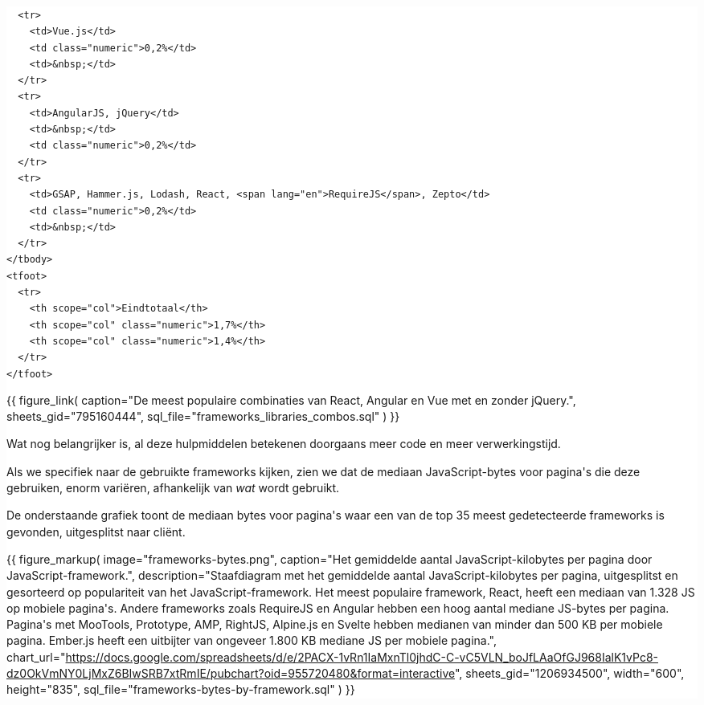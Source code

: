       <tr>
        <td>Vue.js</td>
        <td class="numeric">0,2%</td>
        <td>&nbsp;</td>
      </tr>
      <tr>
        <td>AngularJS, jQuery</td>
        <td>&nbsp;</td>
        <td class="numeric">0,2%</td>
      </tr>
      <tr>
        <td>GSAP, Hammer.js, Lodash, React, <span lang="en">RequireJS</span>, Zepto</td>
        <td class="numeric">0,2%</td>
        <td>&nbsp;</td>
      </tr>
    </tbody>
    <tfoot>
      <tr>
        <th scope="col">Eindtotaal</th>
        <th scope="col" class="numeric">1,7%</th>
        <th scope="col" class="numeric">1,4%</th>
      </tr>
    </tfoot>
  </table>
  <figcaption>
    {{ figure_link(
      caption="De meest populaire combinaties van React, Angular en Vue met en zonder jQuery.",
      sheets_gid="795160444",
      sql_file="frameworks_libraries_combos.sql"
    ) }}
  </figcaption>
</figure>

Wat nog belangrijker is, al deze hulpmiddelen betekenen doorgaans meer code en meer verwerkingstijd.

Als we specifiek naar de gebruikte frameworks kijken, zien we dat de mediaan JavaScript-bytes voor pagina's die deze gebruiken, enorm variëren, afhankelijk van _wat_ wordt gebruikt.

De onderstaande grafiek toont de mediaan bytes voor pagina's waar een van de top 35 meest gedetecteerde frameworks is gevonden, uitgesplitst naar cliënt.

{{ figure_markup(
  image="frameworks-bytes.png",
  caption="Het gemiddelde aantal JavaScript-kilobytes per pagina door JavaScript-framework.",
  description="Staafdiagram met het gemiddelde aantal JavaScript-kilobytes per pagina, uitgesplitst en gesorteerd op populariteit van het JavaScript-framework. Het meest populaire framework, React, heeft een mediaan van 1.328 JS op mobiele pagina's. Andere frameworks zoals RequireJS en Angular hebben een hoog aantal mediane JS-bytes per pagina. Pagina's met MooTools, Prototype, AMP, RightJS, Alpine.js en Svelte hebben medianen van minder dan 500 KB per mobiele pagina. Ember.js heeft een uitbijter van ongeveer 1.800 KB mediane JS per mobiele pagina.",
  chart_url="https://docs.google.com/spreadsheets/d/e/2PACX-1vRn1IaMxnTl0jhdC-C-vC5VLN_boJfLAaOfGJ968IalK1vPc8-dz0OkVmNY0LjMxZ6BIwSRB7xtRmIE/pubchart?oid=955720480&format=interactive",
  sheets_gid="1206934500",
  width="600",
  height="835",
  sql_file="frameworks-bytes-by-framework.sql"
) }}
